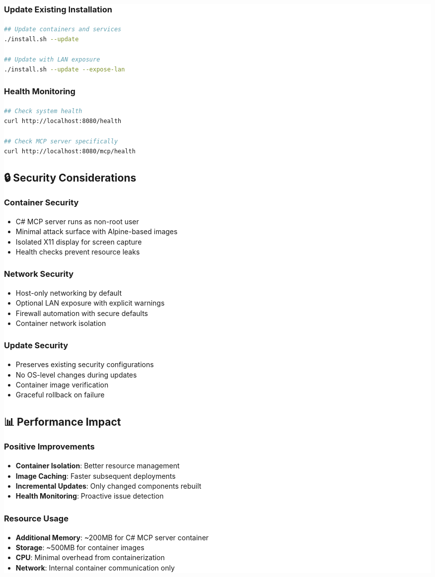 ### Update Existing Installation
```bash
## Update containers and services
./install.sh --update

## Update with LAN exposure
./install.sh --update --expose-lan
```

### Health Monitoring
```bash
## Check system health
curl http://localhost:8080/health

## Check MCP server specifically
curl http://localhost:8080/mcp/health
```

## 🔒 Security Considerations

### Container Security
- C# MCP server runs as non-root user
- Minimal attack surface with Alpine-based images
- Isolated X11 display for screen capture
- Health checks prevent resource leaks

### Network Security
- Host-only networking by default
- Optional LAN exposure with explicit warnings
- Firewall automation with secure defaults
- Container network isolation

### Update Security
- Preserves existing security configurations
- No OS-level changes during updates
- Container image verification
- Graceful rollback on failure

## 📊 Performance Impact

### Positive Improvements
- **Container Isolation**: Better resource management
- **Image Caching**: Faster subsequent deployments
- **Incremental Updates**: Only changed components rebuilt
- **Health Monitoring**: Proactive issue detection

### Resource Usage
- **Additional Memory**: ~200MB for C# MCP server container
- **Storage**: ~500MB for container images
- **CPU**: Minimal overhead from containerization
- **Network**: Internal container communication only
